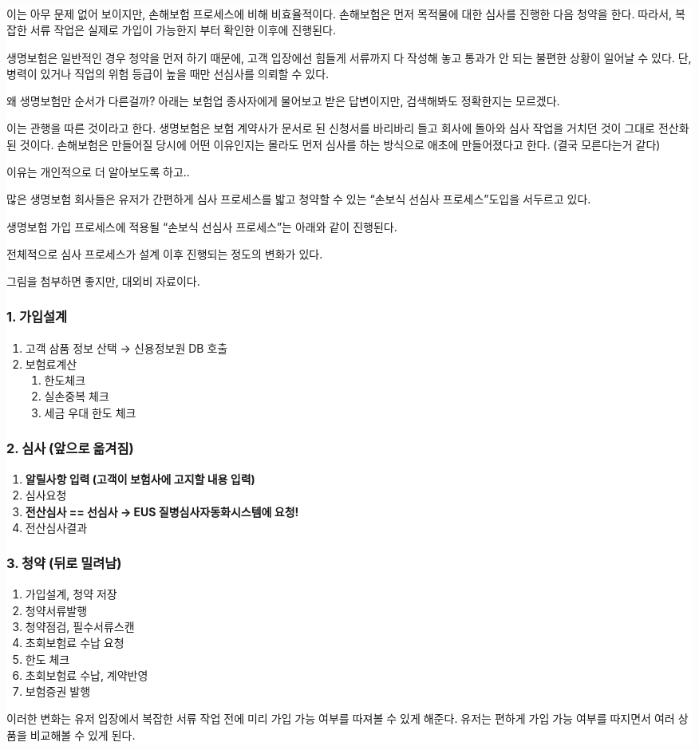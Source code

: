 이는 아무 문제 없어 보이지만, 손해보험 프로세스에 비해 비효율적이다. 손해보험은 먼저 목적물에 대한 심사를 진행한 다음 청약을 한다. 따라서, 복잡한 서류 작업은 실제로 가입이 가능한지 부터 확인한 이후에 진행된다.

생명보험은 일반적인 경우 청약을 먼저 하기 때문에, 고객 입장에선 힘들게 서류까지 다 작성해 놓고 통과가 안 되는 불편한 상황이 일어날 수 있다. 단, 병력이 있거나 직업의 위험 등급이 높을 때만 선심사를 의뢰할 수 있다.

왜 생명보험만 순서가 다른걸까? 아래는 보험업 종사자에게 물어보고 받은 답변이지만, 검색해봐도 정확한지는 모르겠다.

이는 관행을 따른 것이라고 한다. 생명보험은 보험 계약사가 문서로 된 신청서를 바리바리 들고 회사에 돌아와 심사 작업을 거치던 것이 그대로 전산화 된 것이다. 손해보험은 만들어질 당시에 어떤 이유인지는 몰라도 먼저 심사를 하는 방식으로 애초에 만들어졌다고 한다. (결국 모른다는거 같다)

이유는 개인적으로 더 알아보도록 하고..

많은 생명보험 회사들은 유저가 간편하게 심사 프로세스를 밟고 청약할 수 있는 “손보식 선심사 프로세스”도입을 서두르고 있다.

생명보험 가입 프로세스에 적용될 “손보식 선심사 프로세스”는 아래와 같이 진행된다. 

전체적으로 심사 프로세스가 설계 이후 진행되는 정도의 변화가 있다.

그림을 첨부하면 좋지만, 대외비 자료이다.

### 1. 가입설계

1. 고객 삼품 정보 산택 → 신용정보원 DB 호출
2. 보험료계산
    1. 한도체크
    2. 실손중복 체크
    3. 세금 우대 한도 체크

### 2. 심사 (앞으로 옮겨짐)

1. **알릴사항 입력 (고객이 보험사에 고지할 내용 입력)**
2. 심사요청
3. **전산심사 == 선심사 → EUS 질병심사자동화시스템에 요청!**
4. 전산심사결과

### 3. 청약 (뒤로 밀려남)

1. 가입설계, 청약 저장
2. 청약서류발행
3. 청약점검, 필수서류스캔
4. 초회보험료 수납 요청
5. 한도 체크
6. 초회보험료 수납, 계약반영
7. 보험증권 발행

이러한 변화는 유저 입장에서 복잡한 서류 작업 전에 미리 가입 가능 여부를 따져볼 수 있게 해준다. 유저는 편하게 가입 가능 여부를 따지면서 여러 상품을 비교해볼 수 있게 된다.
